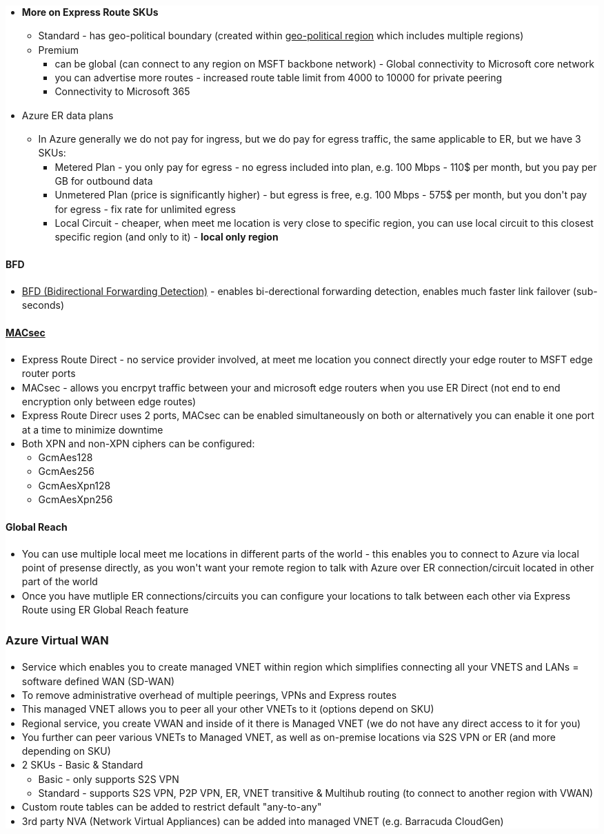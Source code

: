 - **More on Express Route SKUs**
    - Standard - has geo-political boundary (created within [geo-political region](https://docs.microsoft.com/en-us/azure/expressroute/expressroute-locations#locations) which includes multiple regions)
    - Premium
        - can be global (can connect to any region on MSFT backbone network) - Global connectivity to Microsoft core network
        - you can advertise more routes - increased route table limit from 4000 to 10000 for private peering
        - Connectivity to Microsoft 365

- Azure ER data plans
    - In Azure generally we do not pay for ingress, but we do pay for egress traffic, the same applicable to ER, but we have 3 SKUs:
        - Metered Plan - you only pay for egress - no egress included into plan, e.g. 100 Mbps - 110$ per month, but you pay per GB for outbound data
        - Unmetered Plan (price is significantly higher) - but egress is free, e.g. 100 Mbps - 575$ per month, but you don't pay for egress - fix rate for unlimited egress
        - Local Circuit - cheaper, when meet me location is very close to specific region, you can use local circuit to this closest specific region (and only to it) - **local only region**

#### BFD

- [BFD (Bidirectional Forwarding Detection)](https://docs.microsoft.com/en-us/azure/expressroute/expressroute-bfd) - enables bi-derectional forwarding detection, enables much faster link failover (sub-seconds)

#### [MACsec](https://docs.microsoft.com/en-us/azure/expressroute/expressroute-howto-macsec)

- Express Route Direct - no service provider involved, at meet me location you connect directly your edge router to MSFT edge router ports
- MACsec - allows you encrpyt traffic between your and microsoft edge routers when you use ER Direct (not end to end encryption only between edge routes)
- Express Route Direcr uses 2 ports, MACsec can be enabled simultaneously on both or alternatively you can enable it one port at a time to minimize downtime
- Both XPN and non-XPN ciphers can be configured:
    - GcmAes128
    - GcmAes256
    - GcmAesXpn128
    - GcmAesXpn256

#### Global Reach

- You can use multiple local meet me locations in different parts of the world - this enables you to connect to Azure via local point of presense directly, as you won't want your remote region to talk with Azure over ER connection/circuit located in other part of the world
- Once you have mutliple ER connections/circuits you can configure your locations to talk between each other via Express Route using ER Global Reach feature

### Azure Virtual WAN

- Service which enables you to create managed VNET within region which simplifies connecting all your VNETS and LANs = software defined WAN (SD-WAN)
- To remove administrative overhead of multiple peerings, VPNs and Express routes
- This managed VNET allows you to peer all your other VNETs to it (options depend on SKU)
- Regional service, you create VWAN and inside of it there is Managed VNET (we do not have any direct access to it for you)
- You further can peer various VNETs to Managed VNET, as well as on-premise locations via S2S VPN or ER (and more depending on SKU)
- 2 SKUs - Basic & Standard
    - Basic - only supports S2S VPN
    - Standard - supports S2S VPN, P2P VPN, ER, VNET transitive & Multihub routing (to connect to another region with VWAN)
- Custom route tables can be added to restrict default "any-to-any"
- 3rd party NVA (Network Virtual Appliances) can be added into managed VNET (e.g. Barracuda CloudGen)